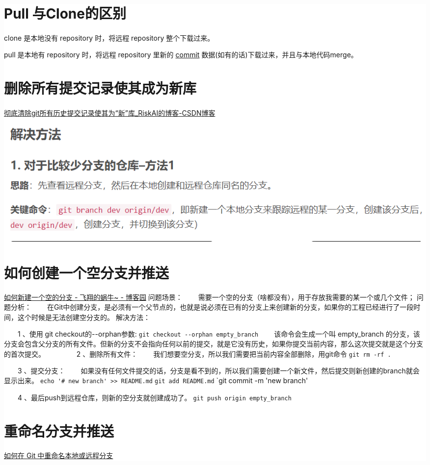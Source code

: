 # Pull 与Clone的区别
clone 是本地没有 repository 时，将远程 repository 整个下载过来。

pull 是本地有 repository 时，将远程 repository 里新的 [commit](https://so.csdn.net/so/search?q=commit&spm=1001.2101.3001.7020) 数据(如有的话)下载过来，并且与本地代码merge。

# 删除所有提交记录使其成为新库
[彻底清除git所有历史提交记录使其为“新”库\_RiskAI的博客-CSDN博客](https://blog.csdn.net/jhsword/article/details/107543884)

![](assets/截图_20230308125445.png)
# 如何创建一个空分支并推送
[如何新建一个空的分支 - 飞翔的蜗牛\~ - 博客园](https://www.cnblogs.com/fxwoniu/p/14893427.html)
问题场景：
　　需要一个空的分支（啥都没有），用于存放我需要的某一个或几个文件；
问题分析：
　　在Git中创建分支，是必须有一个父节点的，也就是说必须在已有的分支上来创建新的分支，如果你的工程已经进行了一段时间，这个时候是无法创建空分支的。
解决方法：

　　1  、使用 git checkout的--orphan参数:
`git checkout --orphan empty_branch`
　　该命令会生成一个叫 empty_branch 的分支，该分支会包含父分支的所有文件。但新的分支不会指向任何以前的提交，就是它没有历史，如果你提交当前内容，那么这次提交就是这个分支的首次提交。
　　
　　2  、删除所有文件：
　　我们想要空分支，所以我们需要把当前内容全部删除，用git命令
`git rm -rf .` 

　　3 、提交分支：
　　如果没有任何文件提交的话，分支是看不到的，所以我们需要创建一个新文件，然后提交则新创建的branch就会显示出来。
`echo '# new branch' >> README.md`
`git add README.md`
`git commit -m 'new branch'

　　4  、最后push到远程仓库，则新的空分支就创建成功了。
`git push origin empty_branch`


# 重命名分支并推送
[如何在 Git 中重命名本地或远程分支](https://www.freecodecamp.org/chinese/news/how-to-rename-a-local-or-remote-branch-in-git/)
